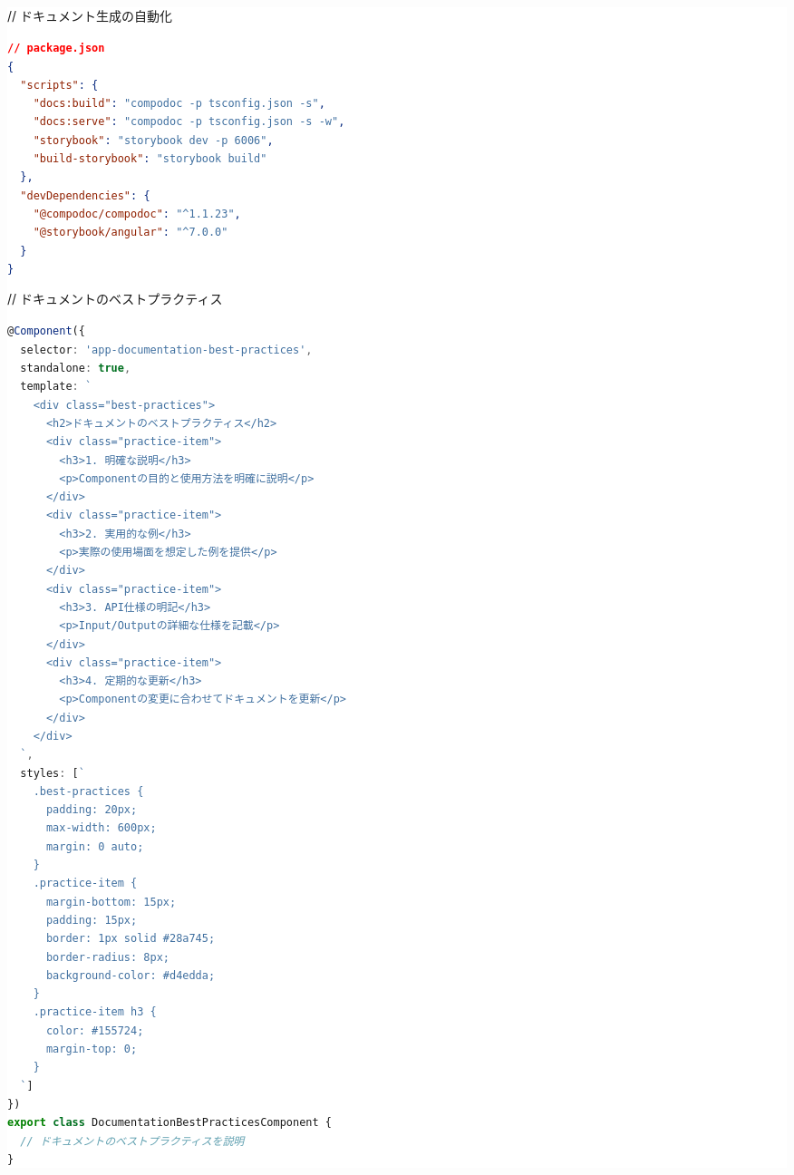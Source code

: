 // ドキュメント生成の自動化
```json
// package.json
{
  "scripts": {
    "docs:build": "compodoc -p tsconfig.json -s",
    "docs:serve": "compodoc -p tsconfig.json -s -w",
    "storybook": "storybook dev -p 6006",
    "build-storybook": "storybook build"
  },
  "devDependencies": {
    "@compodoc/compodoc": "^1.1.23",
    "@storybook/angular": "^7.0.0"
  }
}
```

// ドキュメントのベストプラクティス
```typescript
@Component({
  selector: 'app-documentation-best-practices',
  standalone: true,
  template: `
    <div class="best-practices">
      <h2>ドキュメントのベストプラクティス</h2>
      <div class="practice-item">
        <h3>1. 明確な説明</h3>
        <p>Componentの目的と使用方法を明確に説明</p>
      </div>
      <div class="practice-item">
        <h3>2. 実用的な例</h3>
        <p>実際の使用場面を想定した例を提供</p>
      </div>
      <div class="practice-item">
        <h3>3. API仕様の明記</h3>
        <p>Input/Outputの詳細な仕様を記載</p>
      </div>
      <div class="practice-item">
        <h3>4. 定期的な更新</h3>
        <p>Componentの変更に合わせてドキュメントを更新</p>
      </div>
    </div>
  `,
  styles: [`
    .best-practices {
      padding: 20px;
      max-width: 600px;
      margin: 0 auto;
    }
    .practice-item {
      margin-bottom: 15px;
      padding: 15px;
      border: 1px solid #28a745;
      border-radius: 8px;
      background-color: #d4edda;
    }
    .practice-item h3 {
      color: #155724;
      margin-top: 0;
    }
  `]
})
export class DocumentationBestPracticesComponent {
  // ドキュメントのベストプラクティスを説明
}
```
